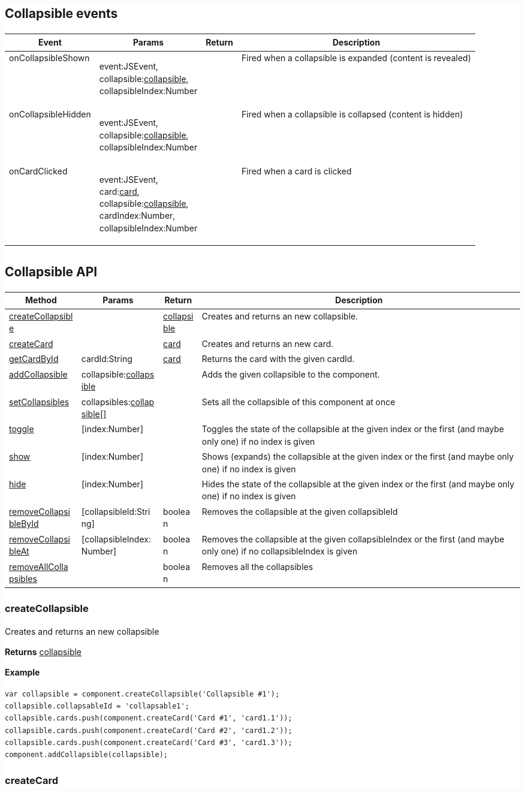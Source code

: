 ## Collapsible events

| Event               | Params                                                                                                                                                                                         | Return | Description                                                |
| ------------------- | ---------------------------------------------------------------------------------------------------------------------------------------------------------------------------------------------- | ------ | ---------------------------------------------------------- |
| onCollapsibleShown  | <p>event:JSEvent,<br>collapsible:<a href="collapse.md#collapsible-type">collapsible</a>,<br>collapsibleIndex:Number</p>                                                                        |        | Fired when a collapsible is expanded (content is revealed) |
| onCollapsibleHidden | <p>event:JSEvent,<br>collapsible:<a href="collapse.md#collapsible-type">collapsible</a>,<br>collapsibleIndex:Number</p>                                                                        |        | Fired when a collapsible is collapsed (content is hidden)  |
| onCardClicked       | <p>event:JSEvent,<br>card:<a href="collapse.md#card-type">card</a>,<br>collapsible:<a href="collapse.md#collapsible-type">collapsible</a>,<br>cardIndex:Number,<br>collapsibleIndex:Number</p> |        | Fired when a card is clicked                               |

## Collapsible API

| Method                                                     | Params                                                       | Return                                      | Description                                                                                                             |
| ---------------------------------------------------------- | ------------------------------------------------------------ | ------------------------------------------- | ----------------------------------------------------------------------------------------------------------------------- |
| [createCollapsible](collapse.md#createCollapsible)         |                                                              | [collapsible](collapse.md#collapsible-type) | Creates and returns an new collapsible.                                                                                 |
| [createCard](collapse.md#createCard)                       |                                                              | [card](collapse.md#card-type)               | Creates and returns an new card.                                                                                        |
| [getCardById](collapse.md#getCardById)                     | cardId:String                                                | [card](collapse.md#card-type)               | Returns the card with the given cardId.                                                                                 |
| [addCollapsible](collapse.md#addCollapsible)               | collapsible:[collapsible](collapse.md#collapsible-type)      |                                             | Adds the given collapsible to the component.                                                                            |
| [setCollapsibles](collapse.md#setCollapsibles)             | collapsibles:[collapsible\[\]](collapse.md#collapsible-type) |                                             | Sets all the collapsible of this component at once                                                                      |
| [toggle](collapse.md#toggle)                               | \[index:Number]                                              |                                             | Toggles the state of the collapsible at the given index or the first (and maybe only one) if no index is given          |
| [show](collapse.md#show)                                   | \[index:Number]                                              |                                             | Shows (expands) the collapsible at the given index or the first (and maybe only one) if no index is given               |
| [hide](collapse.md#hide)                                   | \[index:Number]                                              |                                             | Hides the state of the collapsible at the given index or the first (and maybe only one) if no index is given            |
| [removeCollapsibleById](collapse.md#removeCollapsibleById) | \[collapsibleId:String]                                      | boolean                                     | Removes the collapsible at the given collapsibleId                                                                      |
| [removeCollapsibleAt](collapse.md#removeCollapsibleAt)     | \[collapsibleIndex:Number]                                   | boolean                                     | Removes the collapsible at the given collapsibleIndex or the first (and maybe only one) if no collapsibleIndex is given |
| [removeAllCollapsibles](collapse.md#removeAllCollapsibles) |                                                              | boolean                                     | Removes all the collapsibles                                                                                            |

### createCollapsible

Creates and returns an new collapsible

**Returns** [collapsible](collapse.md#collapsible-type)

**Example**

```
var collapsible = component.createCollapsible('Collapsible #1');
collapsible.collapsableId = 'collapsable1';
collapsible.cards.push(component.createCard('Card #1', 'card1.1'));
collapsible.cards.push(component.createCard('Card #2', 'card1.2'));
collapsible.cards.push(component.createCard('Card #3', 'card1.3'));
component.addCollapsible(collapsible);
```

### createCard
